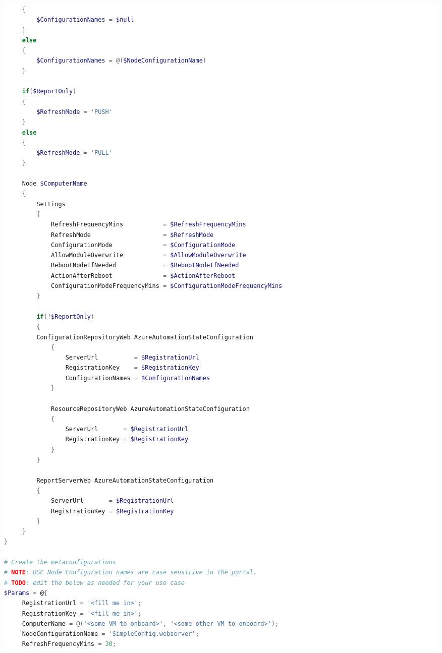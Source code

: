    ```powershell
        {
            $ConfigurationNames = $null
        }
        else
        {
            $ConfigurationNames = @($NodeConfigurationName)
        }

        if($ReportOnly)
        {
            $RefreshMode = 'PUSH'
        }
        else
        {
            $RefreshMode = 'PULL'
        }

        Node $ComputerName
        {
            Settings
            {
                RefreshFrequencyMins           = $RefreshFrequencyMins
                RefreshMode                    = $RefreshMode
                ConfigurationMode              = $ConfigurationMode
                AllowModuleOverwrite           = $AllowModuleOverwrite
                RebootNodeIfNeeded             = $RebootNodeIfNeeded
                ActionAfterReboot              = $ActionAfterReboot
                ConfigurationModeFrequencyMins = $ConfigurationModeFrequencyMins
            }

            if(!$ReportOnly)
            {
            ConfigurationRepositoryWeb AzureAutomationStateConfiguration
                {
                    ServerUrl          = $RegistrationUrl
                    RegistrationKey    = $RegistrationKey
                    ConfigurationNames = $ConfigurationNames
                }

                ResourceRepositoryWeb AzureAutomationStateConfiguration
                {
                    ServerUrl       = $RegistrationUrl
                    RegistrationKey = $RegistrationKey
                }
            }

            ReportServerWeb AzureAutomationStateConfiguration
            {
                ServerUrl       = $RegistrationUrl
                RegistrationKey = $RegistrationKey
            }
        }
   }

   # Create the metaconfigurations
   # NOTE: DSC Node Configuration names are case sensitive in the portal.
   # TODO: edit the below as needed for your use case
   $Params = @{
        RegistrationUrl = '<fill me in>';
        RegistrationKey = '<fill me in>';
        ComputerName = @('<some VM to onboard>', '<some other VM to onboard>');
        NodeConfigurationName = 'SimpleConfig.webserver';
        RefreshFrequencyMins = 30;
   ```